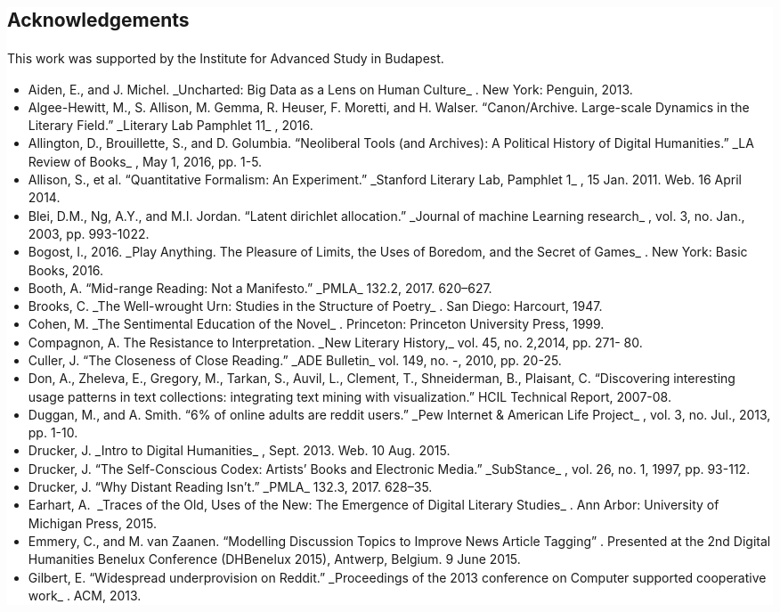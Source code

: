 


## Acknowledgements

This work was supported by the Institute for Advanced Study in Budapest.


[^1]: <a class="footnote-ref" href="#jockers2013"> [jockers2013] </a>Other seminal works to mention in this respect are Cleanth Brooks and Robert Penn Warren’s _Understanding Poetry_ (1938) and Laurence Perrine’s _Sound and Sense_ (1956), which together come close to “an orthodoxy of close reading” <a class="footnote-ref" href="#culler2010"> [culler2010] </a>.
[^2]: [https://redd.it/5oy1sz](https://redd.it/5oy1sz)
[^3]: It is equally possible to simply transpose the input matrix and leave all other steps the same.## Bibliography

<ul>
<li id="aiden2013">Aiden, E., and J. Michel. _Uncharted: Big Data as a Lens on Human Culture_ . New York: Penguin, 2013.
</li>
<li id="algeehewitt2016">Algee-Hewitt, M., S. Allison, M. Gemma, R. Heuser, F. Moretti, and H. Walser. “Canon/Archive. Large-scale Dynamics in the Literary Field.”  _Literary Lab Pamphlet 11_ , 2016.
</li>
<li id="allington2016">Allington, D., Brouillette, S., and D. Golumbia. “Neoliberal Tools (and Archives): A Political History of Digital Humanities.”  _LA Review of Books_ , May 1, 2016, pp. 1-5.
</li>
<li id="allison2011">Allison, S., et al. “Quantitative Formalism: An Experiment.”  _Stanford Literary Lab, Pamphlet 1_ , 15 Jan. 2011. Web. 16 April 2014.
</li>
<li id="blei2003">Blei, D.M., Ng, A.Y., and M.I. Jordan. “Latent dirichlet allocation.”  _Journal of machine Learning research_ , vol. 3, no. Jan., 2003, pp. 993-1022.
</li>
<li id="bogost2016">Bogost, I., 2016. _Play Anything. The Pleasure of Limits, the Uses of Boredom, and the Secret of Games_ . New York: Basic Books, 2016.
</li>
<li id="booth2017">Booth, A. “Mid-range Reading: Not a Manifesto.”  _PMLA_ 132.2, 2017. 620–627.
</li>
<li id="brooks1947">Brooks, C. _The Well-wrought Urn: Studies in the Structure of Poetry_ . San Diego: Harcourt, 1947.
</li>
<li id="cohen1999">Cohen, M. _The Sentimental Education of the Novel_ . Princeton: Princeton University Press, 1999.
</li>
<li id="compagnon2014">Compagnon, A. The Resistance to Interpretation. _New Literary History,_ vol. 45, no. 2,2014, pp. 271- 80.
</li>
<li id="culler2010">Culler, J. “The Closeness of Close Reading.”  _ADE Bulletin_ vol. 149, no. -, 2010, pp. 20-25.
</li>
<li id="don2007">Don, A., Zheleva, E., Gregory, M., Tarkan, S., Auvil, L., Clement, T., Shneiderman, B., Plaisant, C. “Discovering interesting usage patterns in text collections: integrating text mining with visualization.” HCIL Technical Report, 2007-08.
</li>
<li id="duggan2013">Duggan, M., and A. Smith. “6% of online adults are reddit users.”  _Pew Internet & American Life Project_ , vol. 3, no. Jul., 2013, pp. 1-10.
</li>
<li id="drucker2013">Drucker, J. _Intro to Digital Humanities_ , Sept. 2013. Web. 10 Aug. 2015.
</li>
<li id="drucker1997">Drucker, J. “The Self-Conscious Codex: Artists’ Books and Electronic Media.”  _SubStance_ , vol. 26, no. 1, 1997, pp. 93-112.
</li>
<li id="drucker2017">Drucker, J. “Why Distant Reading Isn’t.”  _PMLA_ 132.3, 2017. 628–35.
</li>
<li id="earhart2015">Earhart, A.  _Traces of the Old, Uses of the New: The Emergence of Digital Literary Studies_ . Ann Arbor: University of Michigan Press, 2015.
</li>
<li id="emmery2015">Emmery, C., and M. van Zaanen. “Modelling Discussion Topics to Improve News Article Tagging” . Presented at the 2nd Digital Humanities Benelux Conference (DHBenelux 2015), Antwerp, Belgium. 9 June 2015.
</li>
<li id="gilbert2013">Gilbert, E. “Widespread underprovision on Reddit.”  _Proceedings of the 2013 conference on Computer supported cooperative work_ . ACM, 2013.
</li>